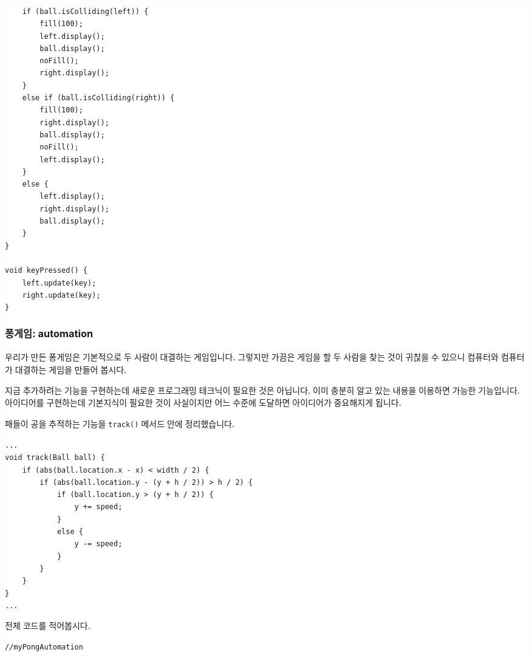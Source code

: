         if (ball.isColliding(left)) {
            fill(100);
            left.display();
            ball.display();
            noFill();
            right.display();
        }
        else if (ball.isColliding(right)) {
            fill(100);
            right.display();
            ball.display();
            noFill();
            left.display();
        }
        else {
            left.display();
            right.display();
            ball.display();
        }
    }
    
    void keyPressed() {
        left.update(key);
        right.update(key);
    }


### 퐁게임: automation ###
우리가 만든 퐁게임은 기본적으로 두 사람이 대결하는 게임입니다. 그렇지만 가끔은 게임을 할 두 사람을 찾는 것이 귀찮을 수 있으니 컴퓨터와 컴퓨터가 대결하는 게임을 만들어 봅시다.

지금 추가하려는 기능을 구현하는데 새로운 프로그래밍 테크닉이 필요한 것은 아닙니다. 이미 충분히 알고 있는 내용을 이용하면 가능한 기능입니다. 아이디어를 구현하는데 기본지식이 필요한 것이 사실이지만 어느 수준에 도달하면 아이디어가 중요해지게 됩니다.

패들이 공을 추적하는 기능을 `track()` 메서드 안에 정리했습니다.
	
	...
	void track(Ball ball) {
    	if (abs(ball.location.x - x) < width / 2) {
        	if (abs(ball.location.y - (y + h / 2)) > h / 2) {
				if (ball.location.y > (y + h / 2)) {
                	y += speed;
              	}
              	else {
                	y -= speed;
              	}
            }
        }
	}
	...

전체 코드를 적어봅시다.

	//myPongAutomation
        